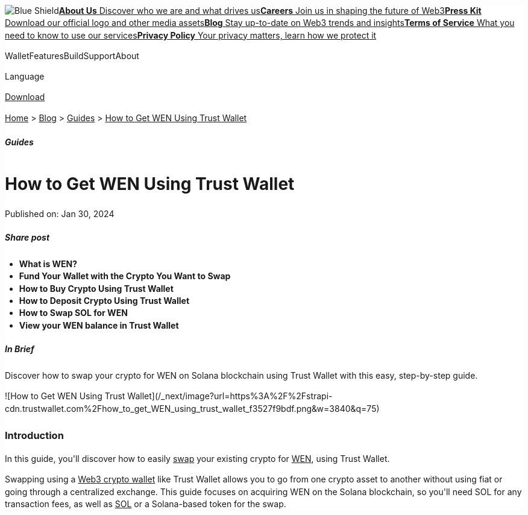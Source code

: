 ![Blue Shield](/_next/static/media/raw.9a6dd06f.svg)[**About Us** Discover who
we are and what drives us](/about-us)[**Careers** Join us in shaping the
future of Web3](/careers)[**Press Kit** Download our official logo and other
media assets](/press)[**Blog** Stay up-to-date on Web3 trends and
insights](/blog)[**Terms of Service** What you need to know to use our
services](/terms-of-service)[**Privacy Policy** Your privacy matters, learn
how we protect it](/privacy-policy)

[](/)

WalletFeaturesBuildSupportAbout

Language

[Download](/download)

[Home](/)  >  [Blog](/blog)  >  [Guides](/blog?category=Guides)  >  [How to
Get WEN Using Trust Wallet](/blog/how-to-get-wen-using-trust-wallet)

##### Guides

# How to Get WEN Using Trust Wallet

Published on: Jan 30, 2024

##### Share post

[](https://facebook.com/trustwalletapp)[](https://github.com/trustwallet)[](https://instagram.com/trustwallet)[](https://twitter.com/trustwallet)[](https://discord.gg/trustwallet)[](https://reddit.com/r/trustapp)[](https://t.me/trustwallet)

  * **What is WEN?**
  * **Fund Your Wallet with the Crypto You Want to Swap**
  * **How to Buy Crypto Using Trust Wallet**
  * **How to Deposit Crypto Using Trust Wallet**
  * **How to Swap SOL for WEN**
  * **View your WEN balance in Trust Wallet**

##### In Brief

Discover how to swap your crypto for WEN on Solana blockchain using Trust
Wallet with this easy, step-by-step guide.

![How to Get WEN Using Trust Wallet](/_next/image?url=https%3A%2F%2Fstrapi-
cdn.trustwallet.com%2Fhow_to_get_WEN_using_trust_wallet_f3527f9bdf.png&w=3840&q=75)

### Introduction

In this guide, you'll discover how to easily
[swap](https://trustwallet.com/swap) your existing crypto for
[WEN](https://trustwallet.com/wen-wallet), using Trust Wallet.

Swapping using a [Web3 crypto wallet](https://trustwallet.com/) like Trust
Wallet allows you to go from one crypto asset to another without using fiat or
going through a centralized exchange. This guide focuses on acquiring WEN on
the Solana blockchain, so you'll need SOL for any transaction fees, as well as
[SOL](https://trustwallet.com/solana-wallet) or a Solana-based token for the
swap.
